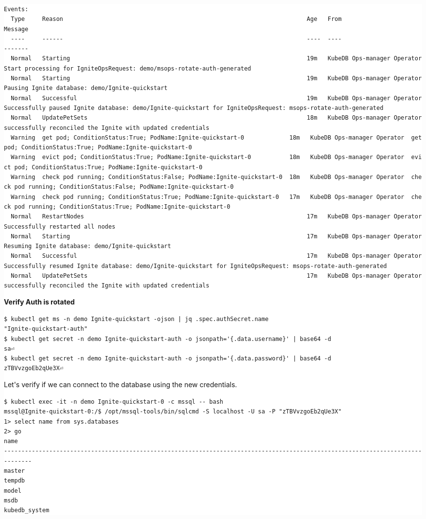 ```shell
Events:
  Type     Reason                                                                      Age   From                         Message
  ----     ------                                                                      ----  ----                         -------
  Normal   Starting                                                                    19m   KubeDB Ops-manager Operator  Start processing for IgniteOpsRequest: demo/msops-rotate-auth-generated
  Normal   Starting                                                                    19m   KubeDB Ops-manager Operator  Pausing Ignite database: demo/Ignite-quickstart
  Normal   Successful                                                                  19m   KubeDB Ops-manager Operator  Successfully paused Ignite database: demo/Ignite-quickstart for IgniteOpsRequest: msops-rotate-auth-generated
  Normal   UpdatePetSets                                                               18m   KubeDB Ops-manager Operator  successfully reconciled the Ignite with updated credentials
  Warning  get pod; ConditionStatus:True; PodName:Ignite-quickstart-0             18m   KubeDB Ops-manager Operator  get pod; ConditionStatus:True; PodName:Ignite-quickstart-0
  Warning  evict pod; ConditionStatus:True; PodName:Ignite-quickstart-0           18m   KubeDB Ops-manager Operator  evict pod; ConditionStatus:True; PodName:Ignite-quickstart-0
  Warning  check pod running; ConditionStatus:False; PodName:Ignite-quickstart-0  18m   KubeDB Ops-manager Operator  check pod running; ConditionStatus:False; PodName:Ignite-quickstart-0
  Warning  check pod running; ConditionStatus:True; PodName:Ignite-quickstart-0   17m   KubeDB Ops-manager Operator  check pod running; ConditionStatus:True; PodName:Ignite-quickstart-0
  Normal   RestartNodes                                                                17m   KubeDB Ops-manager Operator  Successfully restarted all nodes
  Normal   Starting                                                                    17m   KubeDB Ops-manager Operator  Resuming Ignite database: demo/Ignite-quickstart
  Normal   Successful                                                                  17m   KubeDB Ops-manager Operator  Successfully resumed Ignite database: demo/Ignite-quickstart for IgniteOpsRequest: msops-rotate-auth-generated
  Normal   UpdatePetSets                                                               17m   KubeDB Ops-manager Operator  successfully reconciled the Ignite with updated credentials

```
**Verify Auth is rotated**
```shell
$ kubectl get ms -n demo Ignite-quickstart -ojson | jq .spec.authSecret.name
"Ignite-quickstart-auth"
$ kubectl get secret -n demo Ignite-quickstart-auth -o jsonpath='{.data.username}' | base64 -d
sa⏎  
$ kubectl get secret -n demo Ignite-quickstart-auth -o jsonpath='{.data.password}' | base64 -d
zTBVvzgoEb2qUe3X⏎                          
```
Let's verify if we can connect to the database using the new credentials.

```shell
$ kubectl exec -it -n demo Ignite-quickstart-0 -c mssql -- bash
mssql@Ignite-quickstart-0:/$ /opt/mssql-tools/bin/sqlcmd -S localhost -U sa -P "zTBVvzgoEb2qUe3X"
1> select name from sys.databases
2> go
name                                                                                                                            
--------------------------------------------------------------------------------------------------------------------------------
master                                                                                                                          
tempdb                                                                                                                          
model                                                                                                                           
msdb                                                                                                                            
kubedb_system                                                                                                                   

```